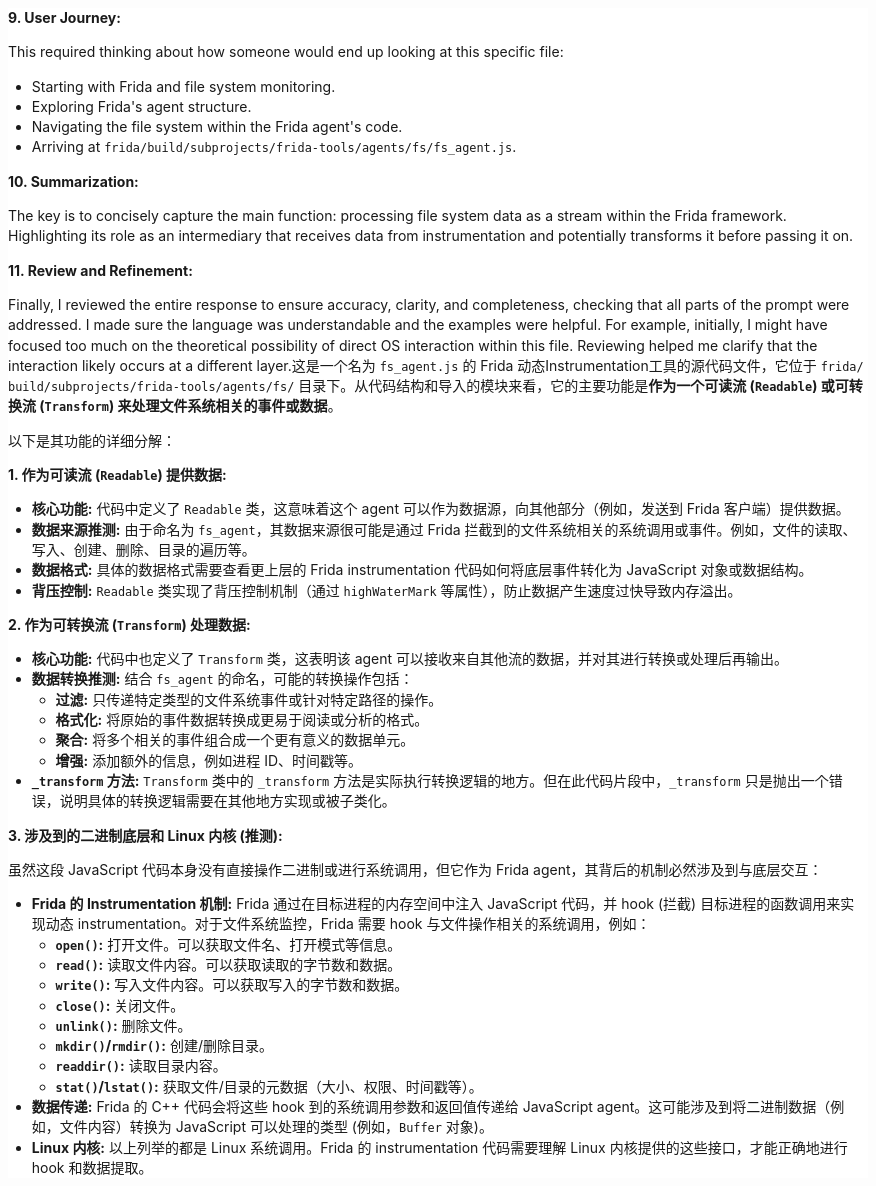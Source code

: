 **9. User Journey:**

This required thinking about how someone would end up looking at this specific file:

*   Starting with Frida and file system monitoring.
*   Exploring Frida's agent structure.
*   Navigating the file system within the Frida agent's code.
*   Arriving at `frida/build/subprojects/frida-tools/agents/fs/fs_agent.js`.

**10. Summarization:**

The key is to concisely capture the main function: processing file system data as a stream within the Frida framework. Highlighting its role as an intermediary that receives data from instrumentation and potentially transforms it before passing it on.

**11. Review and Refinement:**

Finally, I reviewed the entire response to ensure accuracy, clarity, and completeness, checking that all parts of the prompt were addressed. I made sure the language was understandable and the examples were helpful. For example, initially, I might have focused too much on the theoretical possibility of direct OS interaction within this file. Reviewing helped me clarify that the interaction likely occurs at a different layer.这是一个名为 `fs_agent.js` 的 Frida 动态Instrumentation工具的源代码文件，它位于 `frida/build/subprojects/frida-tools/agents/fs/` 目录下。从代码结构和导入的模块来看，它的主要功能是**作为一个可读流 (`Readable`) 或可转换流 (`Transform`) 来处理文件系统相关的事件或数据**。

以下是其功能的详细分解：

**1. 作为可读流 (`Readable`) 提供数据:**

*   **核心功能:**  代码中定义了 `Readable` 类，这意味着这个 agent 可以作为数据源，向其他部分（例如，发送到 Frida 客户端）提供数据。
*   **数据来源推测:**  由于命名为 `fs_agent`，其数据来源很可能是通过 Frida 拦截到的文件系统相关的系统调用或事件。例如，文件的读取、写入、创建、删除、目录的遍历等。
*   **数据格式:**  具体的数据格式需要查看更上层的 Frida instrumentation 代码如何将底层事件转化为 JavaScript 对象或数据结构。
*   **背压控制:**  `Readable` 类实现了背压控制机制（通过 `highWaterMark` 等属性），防止数据产生速度过快导致内存溢出。

**2. 作为可转换流 (`Transform`) 处理数据:**

*   **核心功能:** 代码中也定义了 `Transform` 类，这表明该 agent 可以接收来自其他流的数据，并对其进行转换或处理后再输出。
*   **数据转换推测:** 结合 `fs_agent` 的命名，可能的转换操作包括：
    *   **过滤:**  只传递特定类型的文件系统事件或针对特定路径的操作。
    *   **格式化:** 将原始的事件数据转换成更易于阅读或分析的格式。
    *   **聚合:**  将多个相关的事件组合成一个更有意义的数据单元。
    *   **增强:**  添加额外的信息，例如进程 ID、时间戳等。
*   **`_transform` 方法:**  `Transform` 类中的 `_transform` 方法是实际执行转换逻辑的地方。但在此代码片段中，`_transform` 只是抛出一个错误，说明具体的转换逻辑需要在其他地方实现或被子类化。

**3. 涉及到的二进制底层和 Linux 内核 (推测):**

虽然这段 JavaScript 代码本身没有直接操作二进制或进行系统调用，但它作为 Frida agent，其背后的机制必然涉及到与底层交互：

*   **Frida 的 Instrumentation 机制:** Frida 通过在目标进程的内存空间中注入 JavaScript 代码，并 hook (拦截)  目标进程的函数调用来实现动态 instrumentation。对于文件系统监控，Frida 需要 hook 与文件操作相关的系统调用，例如：
    *   **`open()`:**  打开文件。可以获取文件名、打开模式等信息。
    *   **`read()`:** 读取文件内容。可以获取读取的字节数和数据。
    *   **`write()`:** 写入文件内容。可以获取写入的字节数和数据。
    *   **`close()`:** 关闭文件。
    *   **`unlink()`:** 删除文件。
    *   **`mkdir()`/`rmdir()`:** 创建/删除目录。
    *   **`readdir()`:** 读取目录内容。
    *   **`stat()`/`lstat()`:** 获取文件/目录的元数据（大小、权限、时间戳等）。
*   **数据传递:** Frida 的 C++ 代码会将这些 hook 到的系统调用参数和返回值传递给 JavaScript agent。这可能涉及到将二进制数据（例如，文件内容）转换为 JavaScript 可以处理的类型 (例如，`Buffer` 对象)。
*   **Linux 内核:**  以上列举的都是 Linux 系统调用。Frida 的 instrumentation 代码需要理解 Linux 内核提供的这些接口，才能正确地进行 hook 和数据提取。
